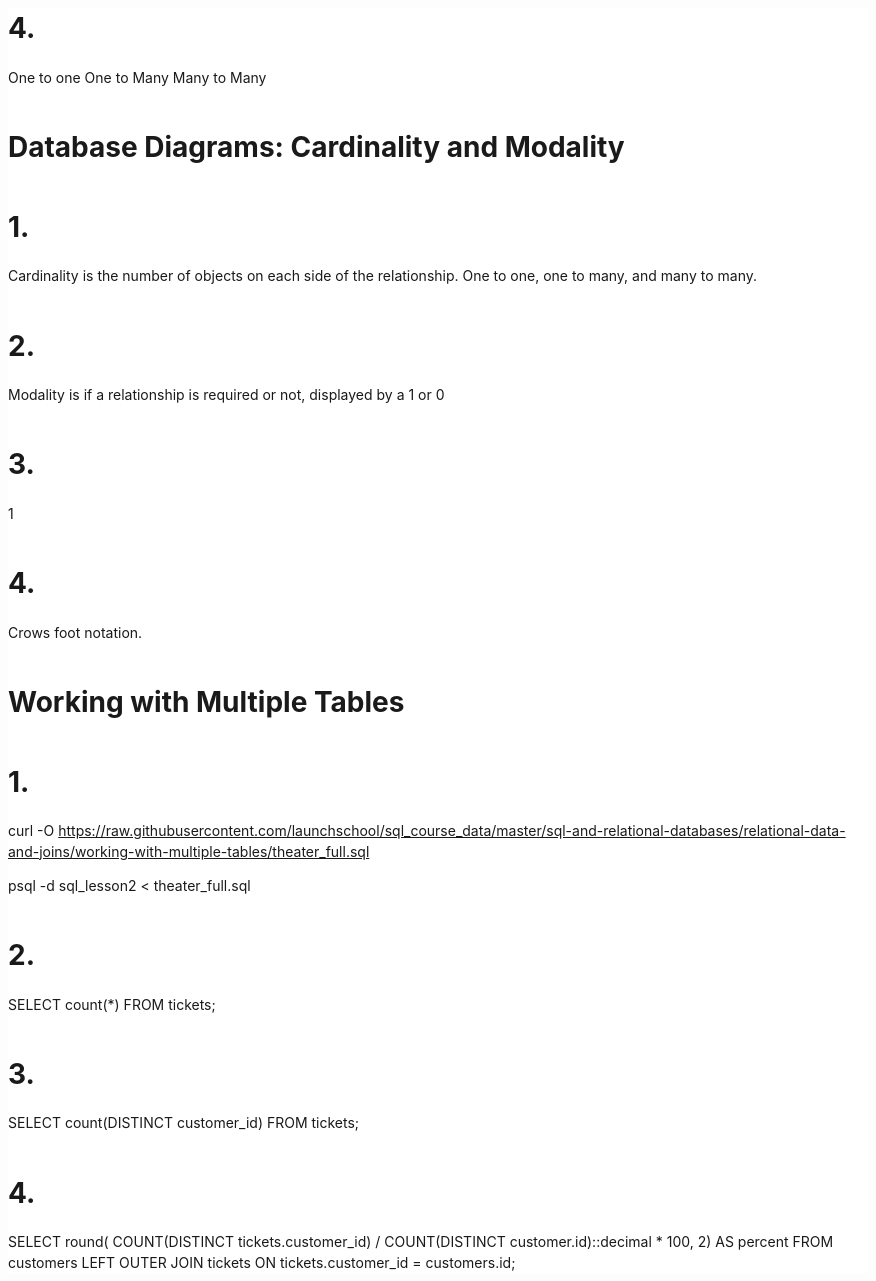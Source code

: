 # 4.
One to one
One to Many
Many to Many

# Database Diagrams: Cardinality and Modality

# 1.
Cardinality is the number of objects on each side of the relationship. One to one, one to many, and many to many.

# 2.
Modality is if a relationship is required or not, displayed by a 1 or 0

# 3.
1

# 4.
Crows foot notation.

# Working with Multiple Tables

# 1.
curl -O https://raw.githubusercontent.com/launchschool/sql_course_data/master/sql-and-relational-databases/relational-data-and-joins/working-with-multiple-tables/theater_full.sql

psql -d sql_lesson2 < theater_full.sql

# 2.
SELECT count(*) FROM tickets;

# 3.
SELECT count(DISTINCT customer_id) FROM tickets;

# 4.
SELECT round( COUNT(DISTINCT tickets.customer_id)
/ COUNT(DISTINCT customer.id)::decimal * 100, 2)
AS percent
FROM customers
LEFT OUTER JOIN tickets
ON tickets.customer_id = customers.id;
